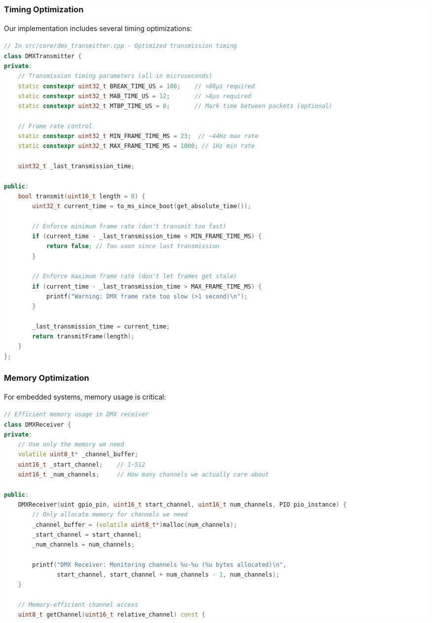 ### Timing Optimization

Our implementation includes several timing optimizations:

```cpp
// In src/core/dmx_transmitter.cpp - Optimized transmission timing
class DMXTransmitter {
private:
    // Transmission timing parameters (all in microseconds)
    static constexpr uint32_t BREAK_TIME_US = 100;    // >88μs required
    static constexpr uint32_t MAB_TIME_US = 12;       // >8μs required  
    static constexpr uint32_t MTBP_TIME_US = 0;       // Mark time between packets (optional)
    
    // Frame rate control
    static constexpr uint32_t MIN_FRAME_TIME_MS = 23;  // ~44Hz max rate
    static constexpr uint32_t MAX_FRAME_TIME_MS = 1000; // 1Hz min rate
    
    uint32_t _last_transmission_time;
    
public:
    bool transmit(uint16_t length = 0) {
        uint32_t current_time = to_ms_since_boot(get_absolute_time());
        
        // Enforce minimum frame rate (don't transmit too fast)
        if (current_time - _last_transmission_time < MIN_FRAME_TIME_MS) {
            return false; // Too soon since last transmission
        }
        
        // Enforce maximum frame rate (don't let frames get stale)
        if (current_time - _last_transmission_time > MAX_FRAME_TIME_MS) {
            printf("Warning: DMX frame rate too slow (>1 second)\n");
        }
        
        _last_transmission_time = current_time;
        return transmitFrame(length);
    }
};
```

### Memory Optimization

For embedded systems, memory usage is critical:

```cpp
// Efficient memory usage in DMX receiver
class DMXReceiver {
private:
    // Use only the memory we need
    volatile uint8_t* _channel_buffer;
    uint16_t _start_channel;    // 1-512
    uint16_t _num_channels;     // How many channels we actually care about
    
public:
    DMXReceiver(uint gpio_pin, uint16_t start_channel, uint16_t num_channels, PIO pio_instance) {
        // Only allocate memory for channels we need
        _channel_buffer = (volatile uint8_t*)malloc(num_channels);
        _start_channel = start_channel;
        _num_channels = num_channels;
        
        printf("DMX Receiver: Monitoring channels %u-%u (%u bytes allocated)\n",
               start_channel, start_channel + num_channels - 1, num_channels);
    }
    
    // Memory-efficient channel access
    uint8_t getChannel(uint16_t relative_channel) const {
```